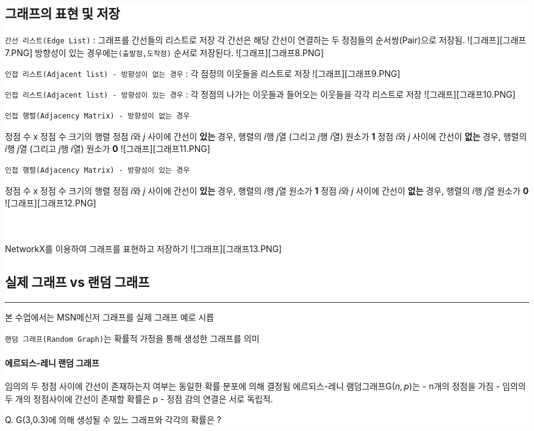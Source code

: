 
## 그래프의 표현 및 저장


`간선 리스트(Edge List)` : 그래프를 간선들의 리스트로 저장
각 간선은 해당 간선이 연결하는 두 정점들의 순서쌍(Pair)으로 저장됨.
![그래프][그래프7.PNG]
방향성이 있는 경우에는`(출발점,도착점)` 순서로 저장된다.
![그래프][그래프8.PNG]

`인접 리스트(Adjacent list) - 방향성이 없는 경우` : 각 점정의 이웃들을 리스트로 저장
![그래프][그래프9.PNG]

`인접 리스트(Adjacent list) - 방향성이 있는 경우` 
: 각 정점의 나가는 이웃들과 들어오는 이웃들을 각각 리스트로 저장
![그래프][그래프10.PNG]

`인접 행렬(Adjacency Matrix) - 방향성이 없는 경우`

정점 수 x 정점 수 크기의 행렬
정점 $i$와 $j$ 사이에 간선이 **있는** 경우, 행렬의 $i$행 $j$열 (그리고 $j$행 $i$열) 원소가 **1**
정점 $i$와 $j$ 사이에 간선이 **없는** 경우, 행렬의 $i$행 $j$열 (그리고 $j$행 $i$열) 원소가 **0**
![그래프][그래프11.PNG]

`인접 행렬(Adjacency Matrix) - 방향성이 있는 경우`

정점 수 x 정점 수 크기의 행렬
정점 $i$와 $j$ 사이에 간선이 **있는** 경우, 행렬의 $i$행 $j$열 원소가 **1**
정점 $i$와 $j$ 사이에 간선이 **없는** 경우, 행렬의 $i$행 $j$열  원소가 **0**
![그래프][그래프12.PNG]

<br/>
<br/>
NetworkX를 이용하여 그래프를 표현하고 저장하기
![그래프][그래프13.PNG]

## 실제 그래프 vs 랜덤 그래프
---
본 수업에서는 MSN메신저 그래프를 실제 그래프 예로 시릅

`랜덤 그래프(Random Graph)`는 확률적 가정을 통해 생성한 그래프를 의미

#### 에르되스-레니 랜덤 그래프

임의의 두 정점 사이에 간선이 존재하는지 여부는 동일한 확률 분포에 의해 결정됨
에르되스-레니 램덤그래프G$(n,p)$는
    - n개의 정점을 가짐
    - 임의의 두 개의 정점사이에 간선이 존재할 확률은 p
    - 정점 감의 연결은 서로 독립적.

Q. G(3,0.3)에 의해 생성될 수 있느 그래프와 각각의 확률은 ?  